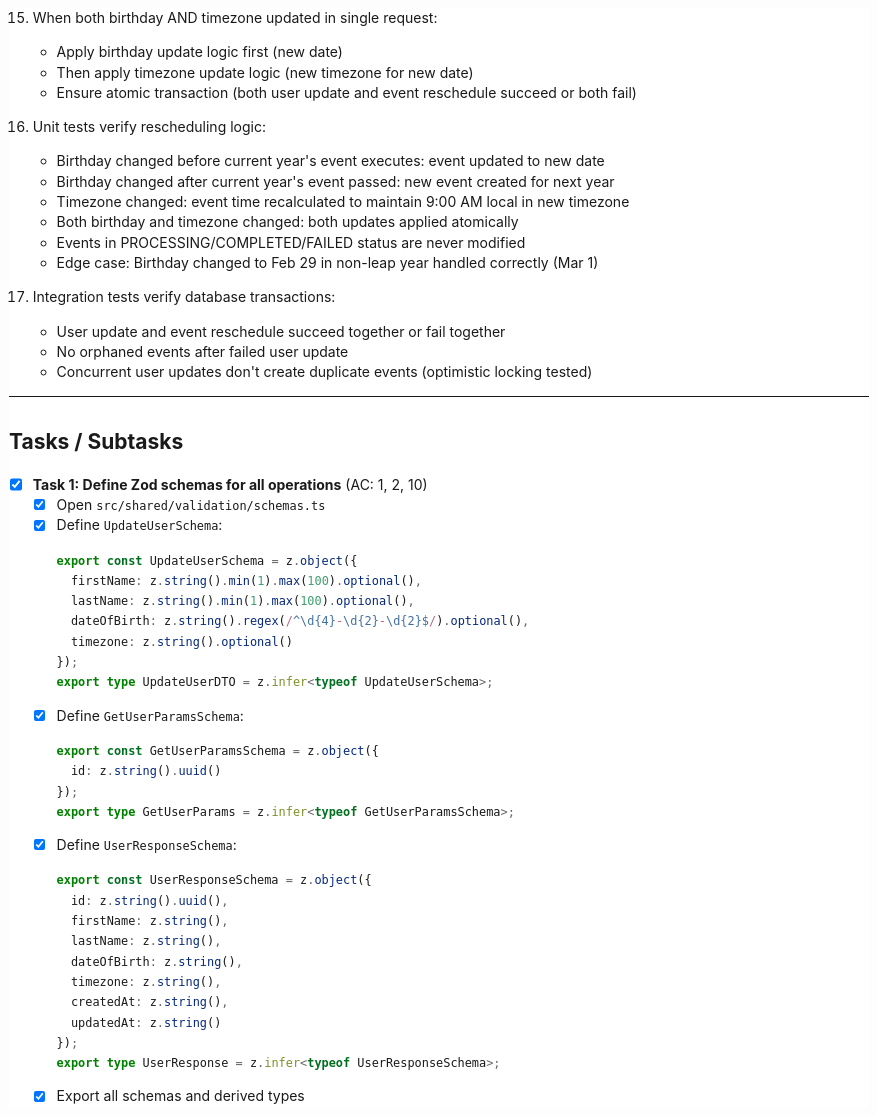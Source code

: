 15. When both birthday AND timezone updated in single request:
    - Apply birthday update logic first (new date)
    - Then apply timezone update logic (new timezone for new date)
    - Ensure atomic transaction (both user update and event reschedule succeed or both fail)

16. Unit tests verify rescheduling logic:
    - Birthday changed before current year's event executes: event updated to new date
    - Birthday changed after current year's event passed: new event created for next year
    - Timezone changed: event time recalculated to maintain 9:00 AM local in new timezone
    - Both birthday and timezone changed: both updates applied atomically
    - Events in PROCESSING/COMPLETED/FAILED status are never modified
    - Edge case: Birthday changed to Feb 29 in non-leap year handled correctly (Mar 1)

17. Integration tests verify database transactions:
    - User update and event reschedule succeed together or fail together
    - No orphaned events after failed user update
    - Concurrent user updates don't create duplicate events (optimistic locking tested)

---

## Tasks / Subtasks

- [x] **Task 1: Define Zod schemas for all operations** (AC: 1, 2, 10)
  - [x] Open `src/shared/validation/schemas.ts`
  - [x] Define `UpdateUserSchema`:
    ```typescript
    export const UpdateUserSchema = z.object({
      firstName: z.string().min(1).max(100).optional(),
      lastName: z.string().min(1).max(100).optional(),
      dateOfBirth: z.string().regex(/^\d{4}-\d{2}-\d{2}$/).optional(),
      timezone: z.string().optional()
    });
    export type UpdateUserDTO = z.infer<typeof UpdateUserSchema>;
    ```
  - [x] Define `GetUserParamsSchema`:
    ```typescript
    export const GetUserParamsSchema = z.object({
      id: z.string().uuid()
    });
    export type GetUserParams = z.infer<typeof GetUserParamsSchema>;
    ```
  - [x] Define `UserResponseSchema`:
    ```typescript
    export const UserResponseSchema = z.object({
      id: z.string().uuid(),
      firstName: z.string(),
      lastName: z.string(),
      dateOfBirth: z.string(),
      timezone: z.string(),
      createdAt: z.string(),
      updatedAt: z.string()
    });
    export type UserResponse = z.infer<typeof UserResponseSchema>;
    ```
  - [x] Export all schemas and derived types
